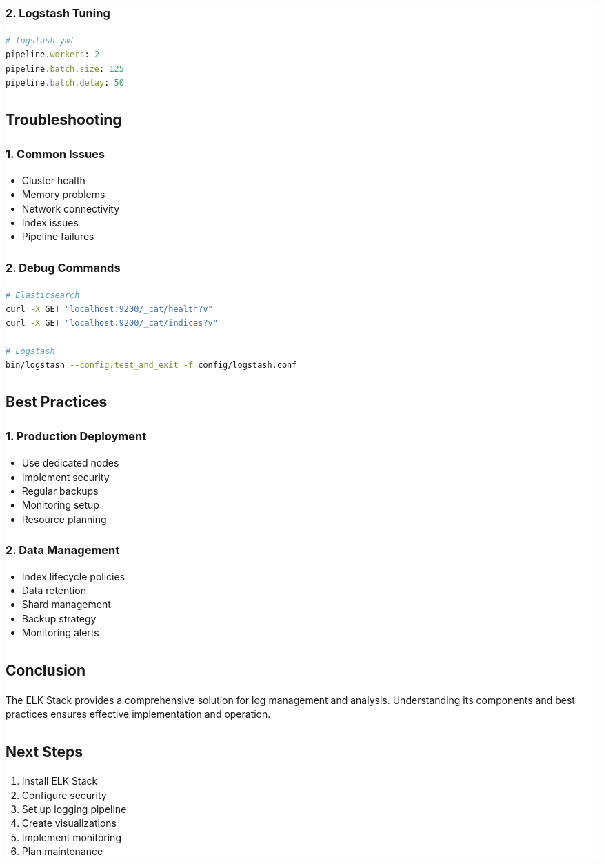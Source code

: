 ### 2. Logstash Tuning
```ruby
# logstash.yml
pipeline.workers: 2
pipeline.batch.size: 125
pipeline.batch.delay: 50
```

## Troubleshooting

### 1. Common Issues
- Cluster health
- Memory problems
- Network connectivity
- Index issues
- Pipeline failures

### 2. Debug Commands
```bash
# Elasticsearch
curl -X GET "localhost:9200/_cat/health?v"
curl -X GET "localhost:9200/_cat/indices?v"

# Logstash
bin/logstash --config.test_and_exit -f config/logstash.conf
```

## Best Practices

### 1. Production Deployment
- Use dedicated nodes
- Implement security
- Regular backups
- Monitoring setup
- Resource planning

### 2. Data Management
- Index lifecycle policies
- Data retention
- Shard management
- Backup strategy
- Monitoring alerts

## Conclusion

The ELK Stack provides a comprehensive solution for log management and analysis. Understanding its components and best practices ensures effective implementation and operation.

## Next Steps
1. Install ELK Stack
2. Configure security
3. Set up logging pipeline
4. Create visualizations
5. Implement monitoring
6. Plan maintenance
